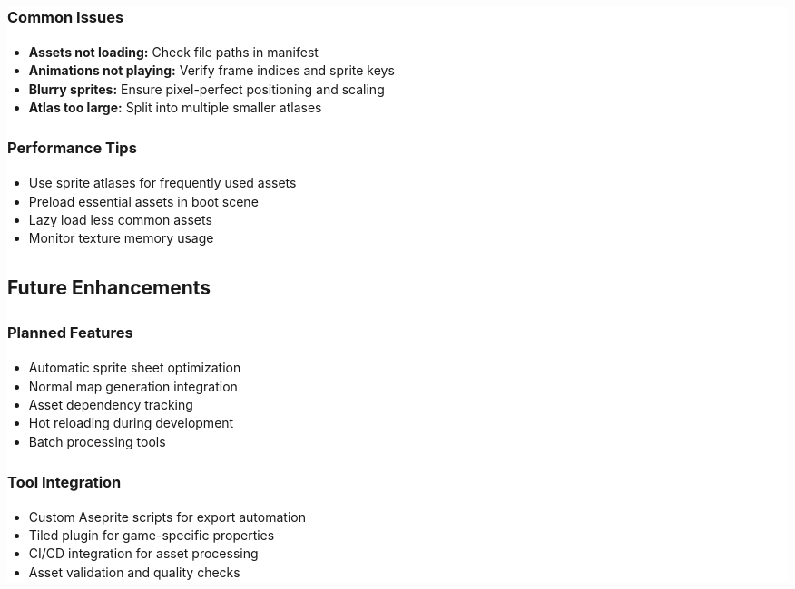 ### Common Issues
- **Assets not loading:** Check file paths in manifest
- **Animations not playing:** Verify frame indices and sprite keys
- **Blurry sprites:** Ensure pixel-perfect positioning and scaling
- **Atlas too large:** Split into multiple smaller atlases

### Performance Tips
- Use sprite atlases for frequently used assets
- Preload essential assets in boot scene
- Lazy load less common assets
- Monitor texture memory usage

## Future Enhancements

### Planned Features
- Automatic sprite sheet optimization
- Normal map generation integration
- Asset dependency tracking
- Hot reloading during development
- Batch processing tools

### Tool Integration
- Custom Aseprite scripts for export automation
- Tiled plugin for game-specific properties
- CI/CD integration for asset processing
- Asset validation and quality checks
